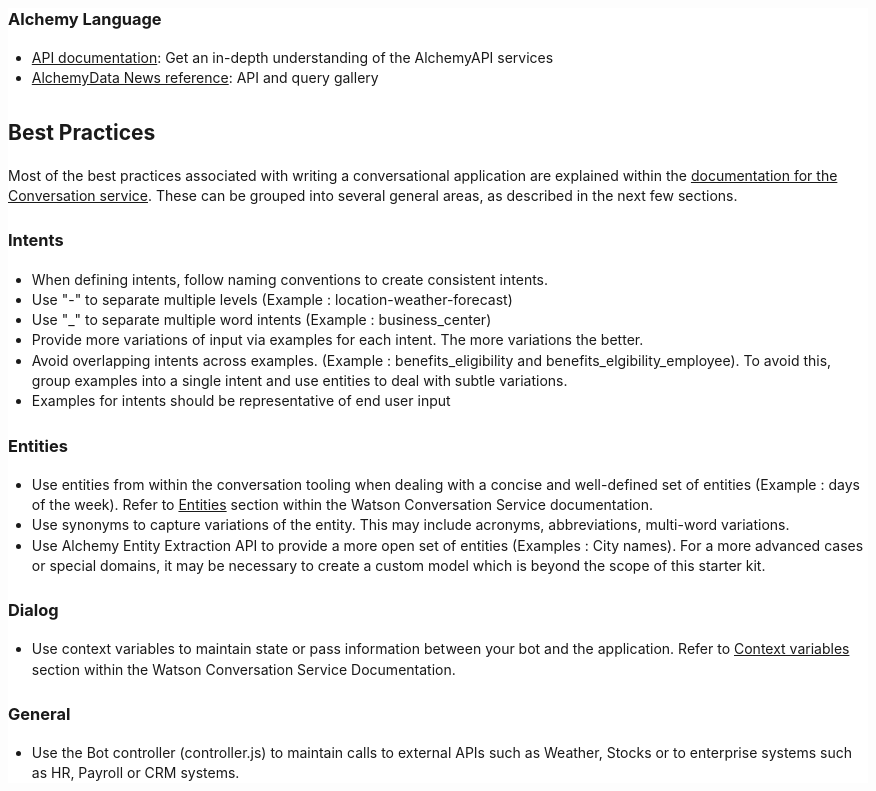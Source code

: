 ### Alchemy Language
  * [API documentation](http://www.alchemyapi.com/api): Get an in-depth understanding of the AlchemyAPI services
  * [AlchemyData News reference](http://docs.alchemyapi.com/): API and query gallery


## Best Practices

Most of the best practices associated with writing a conversational application are explained within the [documentation for the Conversation service](http://www.ibm.com/watson/developercloud/doc/conversation/). These can be grouped into several general areas, as described in the next few sections.

### Intents
  * When defining intents, follow naming conventions to create consistent intents.
  * Use "-" to separate multiple levels (Example : location-weather-forecast)
  * Use "_" to separate multiple word intents (Example : business_center)
  * Provide more variations of input via examples for each intent. The more variations the better.
  * Avoid overlapping intents across examples. (Example : benefits_eligibility and benefits_elgibility_employee). To avoid this, group examples into a single intent and use entities to deal with subtle variations.
  * Examples for intents should be representative of end user input

### Entities
  * Use entities from within the conversation tooling when dealing with a concise and well-defined set of entities (Example : days of the week). Refer to [Entities](https://www.ibm.com/watson/developercloud/doc/conversation/entity_ovw.shtml) section within the Watson Conversation Service documentation.
  * Use synonyms to capture variations of the entity. This may include acronyms, abbreviations, multi-word variations.
  * Use Alchemy Entity Extraction API to provide a more open set of entities (Examples : City names). For a more advanced cases or special domains, it may be necessary to create a custom model which is beyond the scope of this starter kit.

### Dialog
  * Use context variables to maintain state or pass information between your bot and the application. Refer to [Context variables](https://www.ibm.com/watson/developercloud/doc/conversation/advanced_overview.shtml#advanced_context) section within the Watson Conversation Service Documentation.

### General
  * Use the Bot controller (controller.js) to maintain calls to external APIs such as Weather, Stocks or to enterprise systems such as HR, Payroll or CRM systems.
